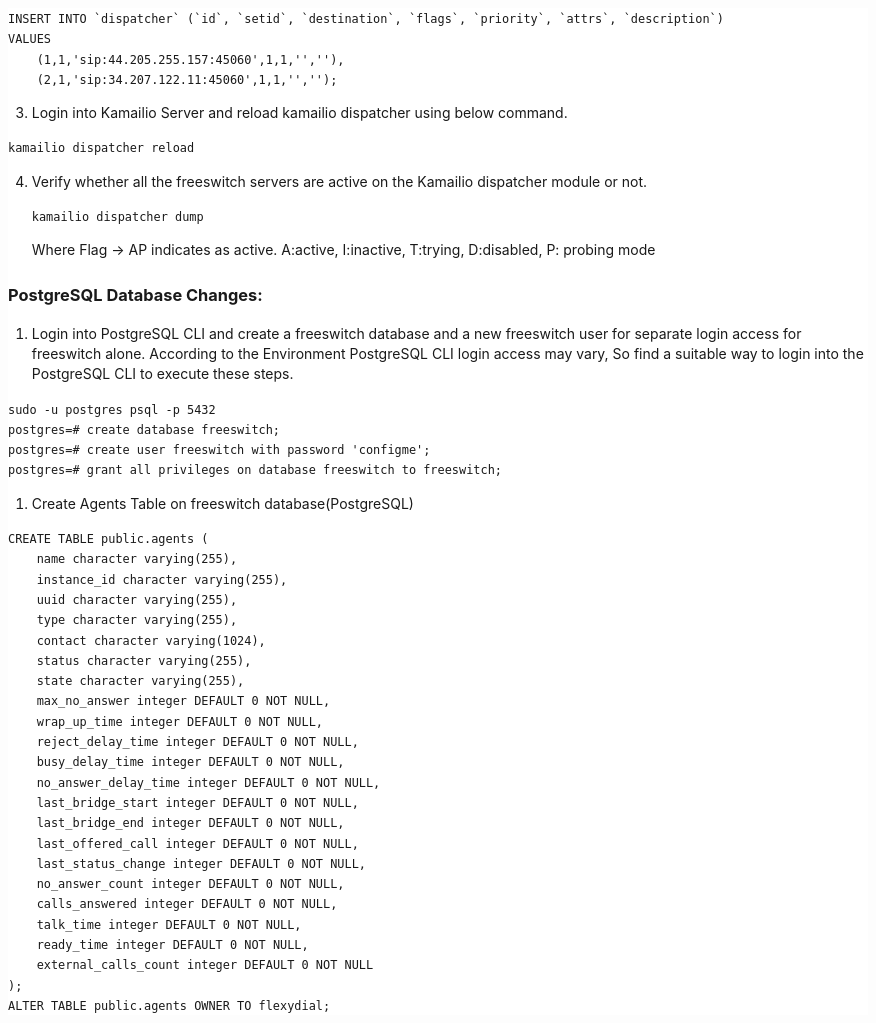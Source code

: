 ``` {.mysql}
INSERT INTO `dispatcher` (`id`, `setid`, `destination`, `flags`, `priority`, `attrs`, `description`)
VALUES
	(1,1,'sip:44.205.255.157:45060',1,1,'',''),
	(2,1,'sip:34.207.122.11:45060',1,1,'','');
```

3. Login into Kamailio Server and reload kamailio dispatcher using below command.

```
kamailio dispatcher reload
```

4. Verify whether all the freeswitch servers are active on the Kamailio dispatcher module or not.

      ```
      kamailio dispatcher dump
      ```
    Where Flag -> AP indicates as active. A:active, I:inactive, T:trying, D:disabled, P: probing mode


### PostgreSQL Database Changes:

1. Login into PostgreSQL CLI and create a freeswitch database and a new freeswitch user for separate login access for freeswitch alone.
According to the Environment PostgreSQL CLI login access may vary, So find a suitable way to login into the PostgreSQL CLI to execute these steps.

```
sudo -u postgres psql -p 5432
postgres=# create database freeswitch;
postgres=# create user freeswitch with password 'configme';
postgres=# grant all privileges on database freeswitch to freeswitch;
```
1. Create Agents Table on freeswitch database(PostgreSQL)

``` {.psql}
CREATE TABLE public.agents (
    name character varying(255),
    instance_id character varying(255),
    uuid character varying(255),
    type character varying(255),
    contact character varying(1024),
    status character varying(255),
    state character varying(255),
    max_no_answer integer DEFAULT 0 NOT NULL,
    wrap_up_time integer DEFAULT 0 NOT NULL,
    reject_delay_time integer DEFAULT 0 NOT NULL,
    busy_delay_time integer DEFAULT 0 NOT NULL,
    no_answer_delay_time integer DEFAULT 0 NOT NULL,
    last_bridge_start integer DEFAULT 0 NOT NULL,
    last_bridge_end integer DEFAULT 0 NOT NULL,
    last_offered_call integer DEFAULT 0 NOT NULL,
    last_status_change integer DEFAULT 0 NOT NULL,
    no_answer_count integer DEFAULT 0 NOT NULL,
    calls_answered integer DEFAULT 0 NOT NULL,
    talk_time integer DEFAULT 0 NOT NULL,
    ready_time integer DEFAULT 0 NOT NULL,
    external_calls_count integer DEFAULT 0 NOT NULL
);
ALTER TABLE public.agents OWNER TO flexydial;
```
